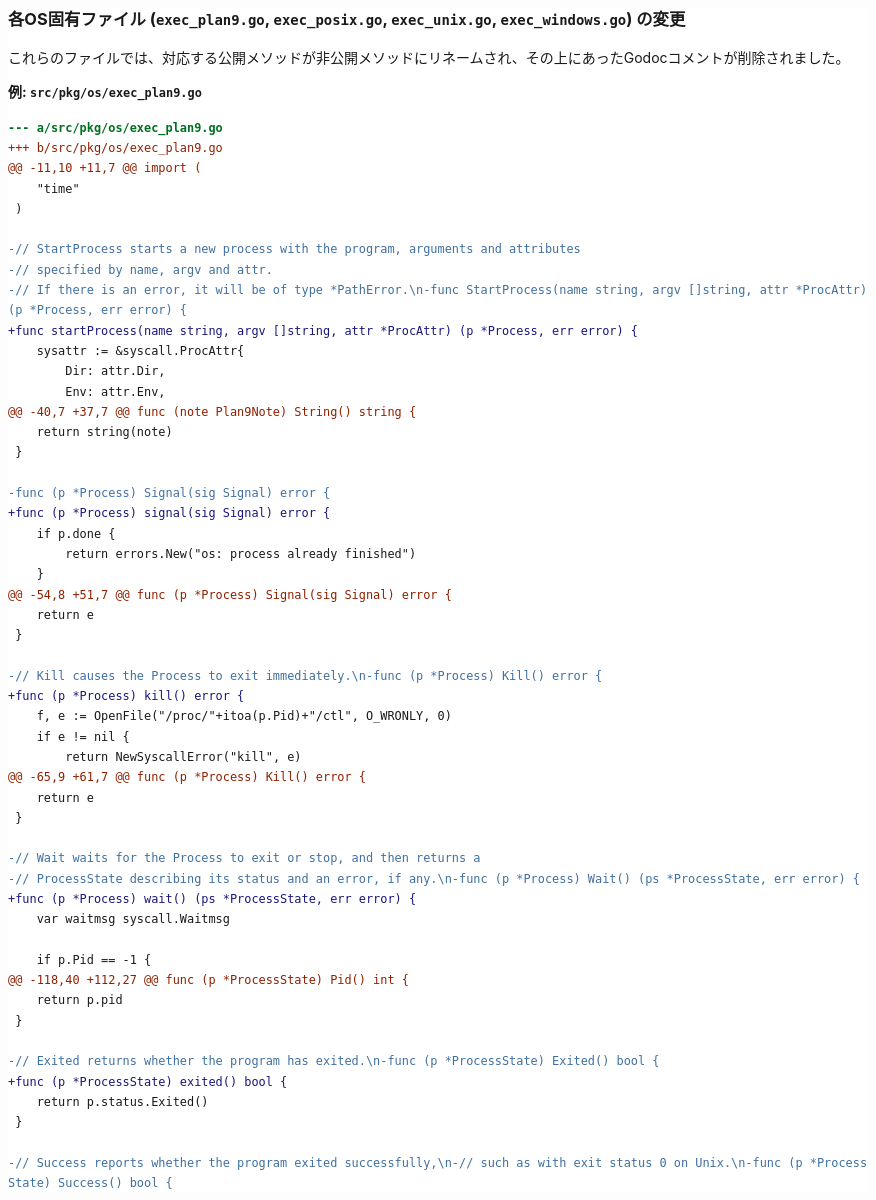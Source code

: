 ```diff
```

### 各OS固有ファイル (`exec_plan9.go`, `exec_posix.go`, `exec_unix.go`, `exec_windows.go`) の変更

これらのファイルでは、対応する公開メソッドが非公開メソッドにリネームされ、その上にあったGodocコメントが削除されました。

**例: `src/pkg/os/exec_plan9.go`**

```diff
--- a/src/pkg/os/exec_plan9.go
+++ b/src/pkg/os/exec_plan9.go
@@ -11,10 +11,7 @@ import (
 	"time"
 )
 
-// StartProcess starts a new process with the program, arguments and attributes
-// specified by name, argv and attr.
-// If there is an error, it will be of type *PathError.\n-func StartProcess(name string, argv []string, attr *ProcAttr) (p *Process, err error) {
+func startProcess(name string, argv []string, attr *ProcAttr) (p *Process, err error) {
 	sysattr := &syscall.ProcAttr{
 		Dir: attr.Dir,
 		Env: attr.Env,
@@ -40,7 +37,7 @@ func (note Plan9Note) String() string {
 	return string(note)
 }
 
-func (p *Process) Signal(sig Signal) error {
+func (p *Process) signal(sig Signal) error {
 	if p.done {
 		return errors.New("os: process already finished")
 	}
@@ -54,8 +51,7 @@ func (p *Process) Signal(sig Signal) error {
 	return e
 }
 
-// Kill causes the Process to exit immediately.\n-func (p *Process) Kill() error {
+func (p *Process) kill() error {
 	f, e := OpenFile("/proc/"+itoa(p.Pid)+"/ctl", O_WRONLY, 0)
 	if e != nil {
 		return NewSyscallError("kill", e)
@@ -65,9 +61,7 @@ func (p *Process) Kill() error {
 	return e
 }
 
-// Wait waits for the Process to exit or stop, and then returns a
-// ProcessState describing its status and an error, if any.\n-func (p *Process) Wait() (ps *ProcessState, err error) {
+func (p *Process) wait() (ps *ProcessState, err error) {
 	var waitmsg syscall.Waitmsg
 
 	if p.Pid == -1 {
@@ -118,40 +112,27 @@ func (p *ProcessState) Pid() int {
 	return p.pid
 }
 
-// Exited returns whether the program has exited.\n-func (p *ProcessState) Exited() bool {
+func (p *ProcessState) exited() bool {
 	return p.status.Exited()
 }
 
-// Success reports whether the program exited successfully,\n-// such as with exit status 0 on Unix.\n-func (p *ProcessState) Success() bool {
```